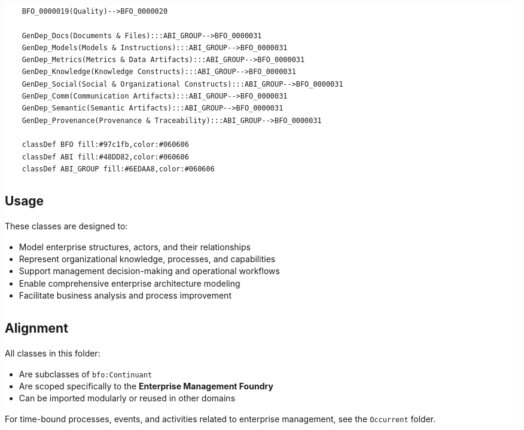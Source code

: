 ```mermaid
    BFO_0000019(Quality)-->BFO_0000020
    
    GenDep_Docs(Documents & Files):::ABI_GROUP-->BFO_0000031
    GenDep_Models(Models & Instructions):::ABI_GROUP-->BFO_0000031
    GenDep_Metrics(Metrics & Data Artifacts):::ABI_GROUP-->BFO_0000031
    GenDep_Knowledge(Knowledge Constructs):::ABI_GROUP-->BFO_0000031
    GenDep_Social(Social & Organizational Constructs):::ABI_GROUP-->BFO_0000031
    GenDep_Comm(Communication Artifacts):::ABI_GROUP-->BFO_0000031
    GenDep_Semantic(Semantic Artifacts):::ABI_GROUP-->BFO_0000031
    GenDep_Provenance(Provenance & Traceability):::ABI_GROUP-->BFO_0000031

    classDef BFO fill:#97c1fb,color:#060606
    classDef ABI fill:#48DD82,color:#060606
    classDef ABI_GROUP fill:#6EDAA8,color:#060606
```

## Usage
These classes are designed to:
- Model enterprise structures, actors, and their relationships
- Represent organizational knowledge, processes, and capabilities
- Support management decision-making and operational workflows
- Enable comprehensive enterprise architecture modeling
- Facilitate business analysis and process improvement

## Alignment
All classes in this folder:
- Are subclasses of `bfo:Continuant`
- Are scoped specifically to the **Enterprise Management Foundry**
- Can be imported modularly or reused in other domains

For time-bound processes, events, and activities related to enterprise management, see the `Occurrent` folder. 